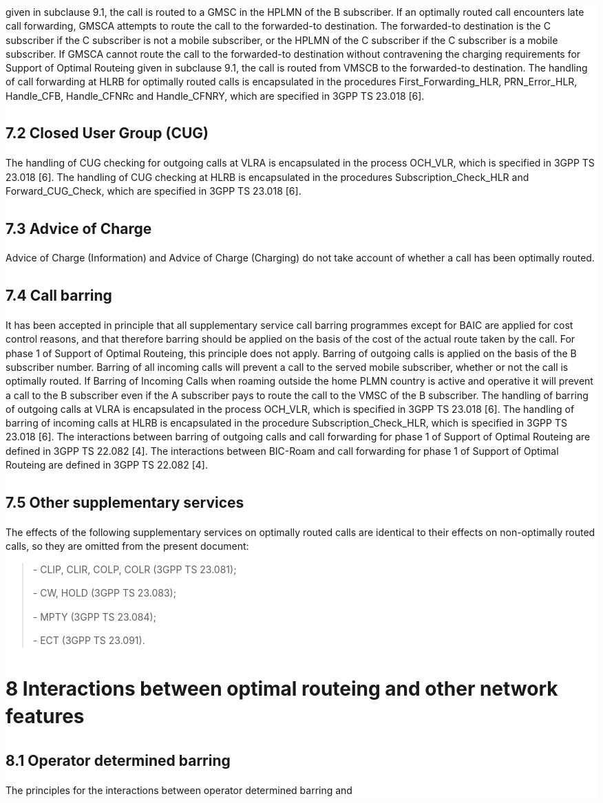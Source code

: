 given in subclause 9.1, the call is routed to a GMSC in the HPLMN of the B
subscriber.
If an optimally routed call encounters late call forwarding, GMSCA attempts to
route the call to the forwarded-to destination. The forwarded-to destination
is the C subscriber if the C subscriber is not a mobile subscriber, or the
HPLMN of the C subscriber if the C subscriber is a mobile subscriber. If GMSCA
cannot route the call to the forwarded-to destination without contravening the
charging requirements for Support of Optimal Routeing given in subclause 9.1,
the call is routed from VMSCB to the forwarded-to destination.
The handling of call forwarding at HLRB for optimally routed calls is
encapsulated in the procedures First_Forwarding_HLR, PRN_Error_HLR,
Handle_CFB, Handle_CFNRc and Handle_CFNRY, which are specified in 3GPP TS
23.018 [6].
## 7.2 Closed User Group (CUG)
The handling of CUG checking for outgoing calls at VLRA is encapsulated in the
process OCH_VLR, which is specified in 3GPP TS 23.018 [6].
The handling of CUG checking at HLRB is encapsulated in the procedures
Subscription_Check_HLR and Forward_CUG_Check, which are specified in 3GPP TS
23.018 [6].
## 7.3 Advice of Charge
Advice of Charge (Information) and Advice of Charge (Charging) do not take
account of whether a call has been optimally routed.
## 7.4 Call barring
It has been accepted in principle that all supplementary service call barring
programmes except for BAIC are applied for cost control reasons, and that
therefore barring should be applied on the basis of the cost of the actual
route taken by the call. For phase 1 of Support of Optimal Routeing, this
principle does not apply. Barring of outgoing calls is applied on the basis of
the B subscriber number. Barring of all incoming calls will prevent a call to
the served mobile subscriber, whether or not the call is optimally routed. If
Barring of Incoming Calls when roaming outside the home PLMN country is active
and operative it will prevent a call to the B subscriber even if the A
subscriber pays to route the call to the VMSC of the B subscriber.
The handling of barring of outgoing calls at VLRA is encapsulated in the
process OCH_VLR, which is specified in 3GPP TS 23.018 [6].
The handling of barring of incoming calls at HLRB is encapsulated in the
procedure Subscription_Check_HLR, which is specified in 3GPP TS 23.018 [6].
The interactions between barring of outgoing calls and call forwarding for
phase 1 of Support of Optimal Routeing are defined in 3GPP TS 22.082 [4].
The interactions between BIC-Roam and call forwarding for phase 1 of Support
of Optimal Routeing are defined in 3GPP TS 22.082 [4].
## 7.5 Other supplementary services
The effects of the following supplementary services on optimally routed calls
are identical to their effects on non-optimally routed calls, so they are
omitted from the present document:
> \- CLIP, CLIR, COLP, COLR (3GPP TS 23.081);
>
> \- CW, HOLD (3GPP TS 23.083);
>
> \- MPTY (3GPP TS 23.084);
>
> \- ECT (3GPP TS 23.091).
# 8 Interactions between optimal routeing and other network features
## 8.1 Operator determined barring
The principles for the interactions between operator determined barring and